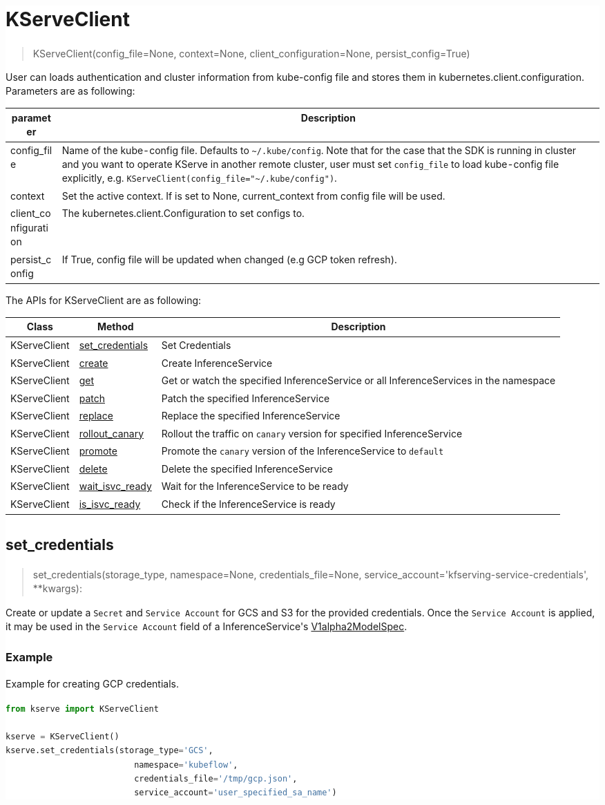# KServeClient

> KServeClient(config_file=None, context=None, client_configuration=None, persist_config=True)

User can loads authentication and cluster information from kube-config file and stores them in kubernetes.client.configuration. Parameters are as following:

parameter |  Description
------------ | -------------
config_file | Name of the kube-config file. Defaults to `~/.kube/config`. Note that for the case that the SDK is running in cluster and you want to operate KServe in another remote cluster, user must set `config_file` to load kube-config file explicitly, e.g. `KServeClient(config_file="~/.kube/config")`. |
context |Set the active context. If is set to None, current_context from config file will be used.|
client_configuration | The kubernetes.client.Configuration to set configs to.|
persist_config | If True, config file will be updated when changed (e.g GCP token refresh).|


The APIs for KServeClient are as following:

Class | Method |  Description
------------ | ------------- | -------------
KServeClient | [set_credentials](#set_credentials) | Set Credentials|
KServeClient | [create](#create) | Create InferenceService|
KServeClient | [get](#get)    | Get or watch the specified InferenceService or all InferenceServices in the namespace |
KServeClient | [patch](#patch)  | Patch the specified InferenceService|
KServeClient | [replace](#replace) | Replace the specified InferenceService|
KServeClient | [rollout_canary](#rollout_canary) | Rollout the traffic on `canary` version for specified InferenceService|
KServeClient | [promote](#promote) | Promote the `canary` version of the InferenceService to `default`|
KServeClient | [delete](#delete) | Delete the specified InferenceService |
KServeClient | [wait_isvc_ready](#wait_isvc_ready) | Wait for the InferenceService to be ready |
KServeClient | [is_isvc_ready](#is_isvc_read) | Check if the InferenceService is ready |

## set_credentials
> set_credentials(storage_type, namespace=None, credentials_file=None, service_account='kfserving-service-credentials', **kwargs):

Create or update a `Secret` and `Service Account` for GCS and S3 for the provided credentials. Once the `Service Account` is applied, it may be used in the `Service Account` field of a InferenceService's [V1alpha2ModelSpec](V1alpha2ModelSpec.md).

### Example

Example for creating GCP credentials.
```python
from kserve import KServeClient

kserve = KServeClient()
kserve.set_credentials(storage_type='GCS',
                          namespace='kubeflow',
                          credentials_file='/tmp/gcp.json',
                          service_account='user_specified_sa_name')
```

